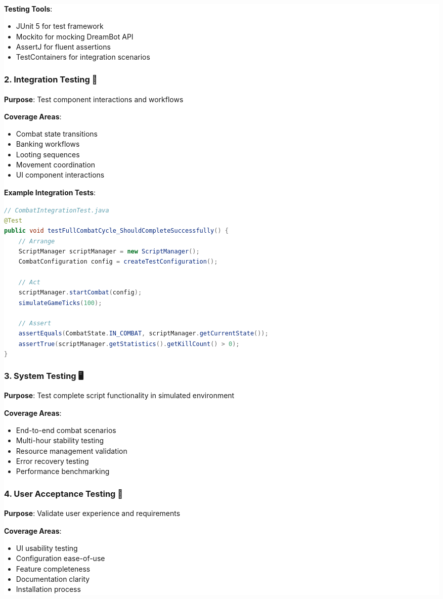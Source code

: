 **Testing Tools**:
- JUnit 5 for test framework
- Mockito for mocking DreamBot API
- AssertJ for fluent assertions
- TestContainers for integration scenarios

### 2. Integration Testing 🔗

**Purpose**: Test component interactions and workflows

**Coverage Areas**:
- Combat state transitions
- Banking workflows
- Looting sequences
- Movement coordination
- UI component interactions

**Example Integration Tests**:

```java
// CombatIntegrationTest.java
@Test
public void testFullCombatCycle_ShouldCompleteSuccessfully() {
    // Arrange
    ScriptManager scriptManager = new ScriptManager();
    CombatConfiguration config = createTestConfiguration();
    
    // Act
    scriptManager.startCombat(config);
    simulateGameTicks(100);
    
    // Assert
    assertEquals(CombatState.IN_COMBAT, scriptManager.getCurrentState());
    assertTrue(scriptManager.getStatistics().getKillCount() > 0);
}
```

### 3. System Testing 🖥️

**Purpose**: Test complete script functionality in simulated environment

**Coverage Areas**:
- End-to-end combat scenarios
- Multi-hour stability testing
- Resource management validation
- Error recovery testing
- Performance benchmarking

### 4. User Acceptance Testing 👥

**Purpose**: Validate user experience and requirements

**Coverage Areas**:
- UI usability testing
- Configuration ease-of-use
- Feature completeness
- Documentation clarity
- Installation process
